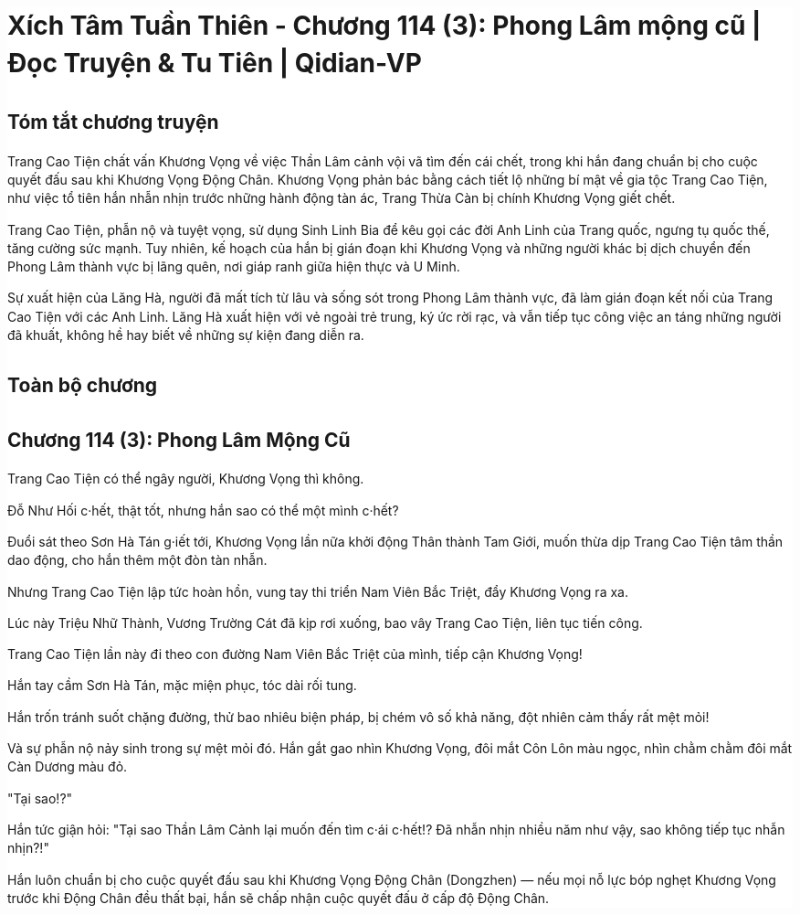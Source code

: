 # Xích Tâm Tuần Thiên - Chương 114 (3): Phong Lâm mộng cũ  | Đọc Truyện & Tu Tiên | Qidian-VP



## Tóm tắt chương truyện

Trang Cao Tiện chất vấn Khương Vọng về việc Thần Lâm cảnh vội vã tìm đến cái chết, trong khi hắn đang chuẩn bị cho cuộc quyết đấu sau khi Khương Vọng Động Chân. Khương Vọng phản bác bằng cách tiết lộ những bí mật về gia tộc Trang Cao Tiện, như việc tổ tiên hắn nhẫn nhịn trước những hành động tàn ác, Trang Thừa Càn bị chính Khương Vọng giết chết.

Trang Cao Tiện, phẫn nộ và tuyệt vọng, sử dụng Sinh Linh Bia để kêu gọi các đời Anh Linh của Trang quốc, ngưng tụ quốc thế, tăng cường sức mạnh. Tuy nhiên, kế hoạch của hắn bị gián đoạn khi Khương Vọng và những người khác bị dịch chuyển đến Phong Lâm thành vực bị lãng quên, nơi giáp ranh giữa hiện thực và U Minh.

Sự xuất hiện của Lăng Hà, người đã mất tích từ lâu và sống sót trong Phong Lâm thành vực, đã làm gián đoạn kết nối của Trang Cao Tiện với các Anh Linh. Lăng Hà xuất hiện với vẻ ngoài trẻ trung, ký ức rời rạc, và vẫn tiếp tục công việc an táng những người đã khuất, không hề hay biết về những sự kiện đang diễn ra.


## Toàn bộ chương

## Chương 114 (3): Phong Lâm Mộng Cũ

Trang Cao Tiện có thể ngây người, Khương Vọng thì không.

Đỗ Như Hối c·hết, thật tốt, nhưng hắn sao có thể một mình c·hết?

Đuổi sát theo Sơn Hà Tán g·iết tới, Khương Vọng lần nữa khởi động Thân thành Tam Giới, muốn thừa dịp Trang Cao Tiện tâm thần dao động, cho hắn thêm một đòn tàn nhẫn.

Nhưng Trang Cao Tiện lập tức hoàn hồn, vung tay thi triển Nam Viên Bắc Triệt, đẩy Khương Vọng ra xa.

Lúc này Triệu Nhữ Thành, Vương Trường Cát đã kịp rơi xuống, bao vây Trang Cao Tiện, liên tục tiến công.

Trang Cao Tiện lần này đi theo con đường Nam Viên Bắc Triệt của mình, tiếp cận Khương Vọng!

Hắn tay cầm Sơn Hà Tán, mặc miện phục, tóc dài rối tung.

Hắn trốn tránh suốt chặng đường, thử bao nhiêu biện pháp, bị chém vô số khả năng, đột nhiên cảm thấy rất mệt mỏi!

Và sự phẫn nộ nảy sinh trong sự mệt mỏi đó. Hắn gắt gao nhìn Khương Vọng, đôi mắt Côn Lôn màu ngọc, nhìn chằm chằm đôi mắt Càn Dương màu đỏ.

"Tại sao!?"

Hắn tức giận hỏi: "Tại sao Thần Lâm Cảnh lại muốn đến tìm c·ái c·hết!? Đã nhẫn nhịn nhiều năm như vậy, sao không tiếp tục nhẫn nhịn?!"

Hắn luôn chuẩn bị cho cuộc quyết đấu sau khi Khương Vọng Động Chân (Dongzhen) — nếu mọi nỗ lực bóp nghẹt Khương Vọng trước khi Động Chân đều thất bại, hắn sẽ chấp nhận cuộc quyết đấu ở cấp độ Động Chân.
